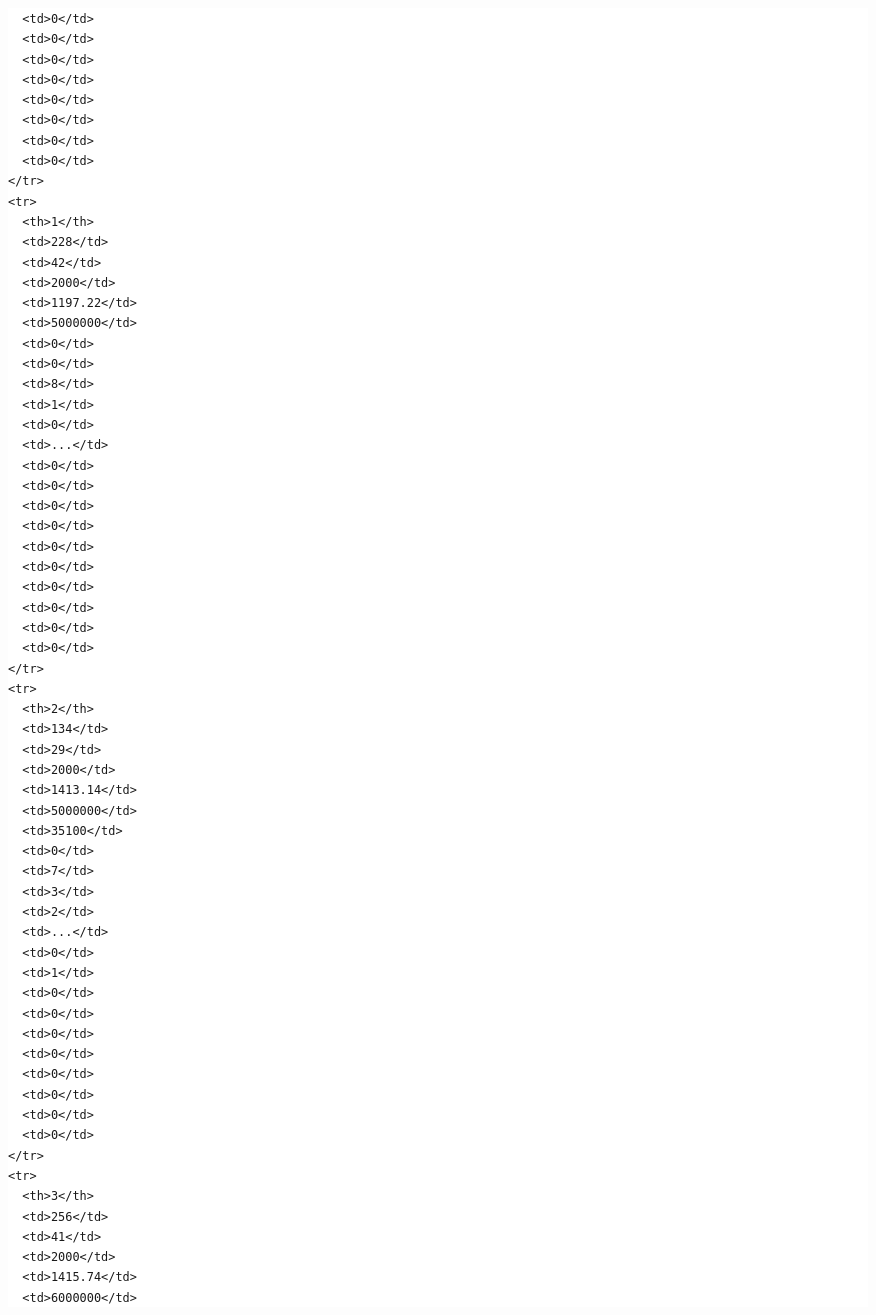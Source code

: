       <td>0</td>
      <td>0</td>
      <td>0</td>
      <td>0</td>
      <td>0</td>
      <td>0</td>
      <td>0</td>
      <td>0</td>
    </tr>
    <tr>
      <th>1</th>
      <td>228</td>
      <td>42</td>
      <td>2000</td>
      <td>1197.22</td>
      <td>5000000</td>
      <td>0</td>
      <td>0</td>
      <td>8</td>
      <td>1</td>
      <td>0</td>
      <td>...</td>
      <td>0</td>
      <td>0</td>
      <td>0</td>
      <td>0</td>
      <td>0</td>
      <td>0</td>
      <td>0</td>
      <td>0</td>
      <td>0</td>
      <td>0</td>
    </tr>
    <tr>
      <th>2</th>
      <td>134</td>
      <td>29</td>
      <td>2000</td>
      <td>1413.14</td>
      <td>5000000</td>
      <td>35100</td>
      <td>0</td>
      <td>7</td>
      <td>3</td>
      <td>2</td>
      <td>...</td>
      <td>0</td>
      <td>1</td>
      <td>0</td>
      <td>0</td>
      <td>0</td>
      <td>0</td>
      <td>0</td>
      <td>0</td>
      <td>0</td>
      <td>0</td>
    </tr>
    <tr>
      <th>3</th>
      <td>256</td>
      <td>41</td>
      <td>2000</td>
      <td>1415.74</td>
      <td>6000000</td>